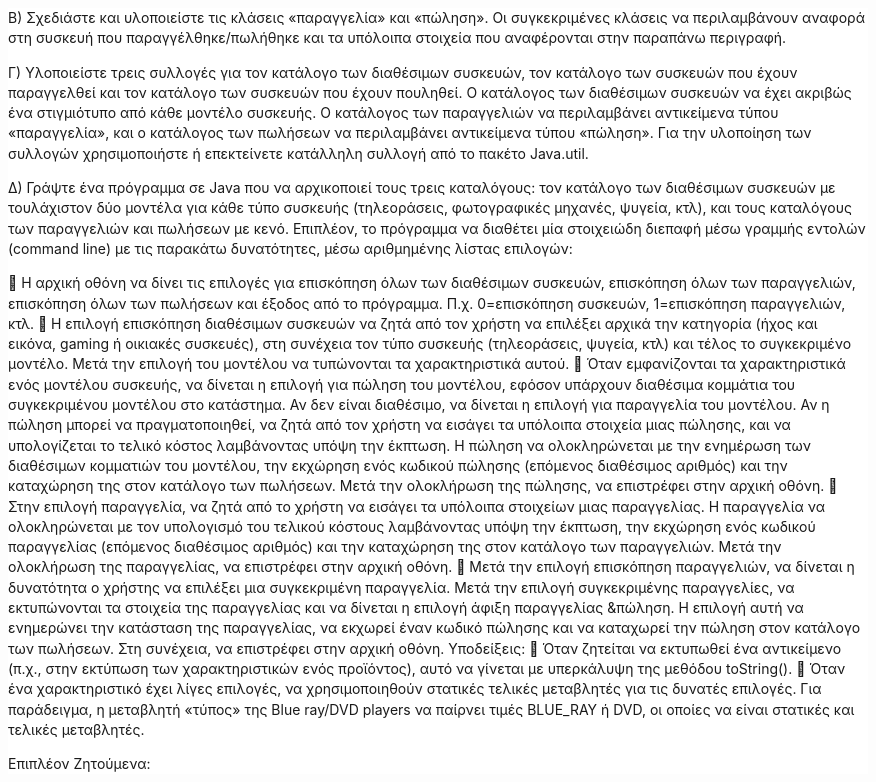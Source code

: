 Β) Σχεδιάστε και υλοποιείστε τις κλάσεις «παραγγελία» και «πώληση». Οι συγκεκριμένες κλάσεις
να περιλαμβάνουν αναφορά στη συσκευή που παραγγέλθηκε/πωλήθηκε και τα υπόλοιπα στοιχεία
που αναφέρονται στην παραπάνω περιγραφή.

Γ) Υλοποιείστε τρεις συλλογές για τον κατάλογο των διαθέσιμων συσκευών, τον κατάλογο των
συσκευών που έχουν παραγγελθεί και τον κατάλογο των συσκευών που έχουν πουληθεί. Ο
κατάλογος των διαθέσιμων συσκευών να έχει ακριβώς ένα στιγμιότυπο από κάθε μοντέλο συσκευής.
Ο κατάλογος των παραγγελιών να περιλαμβάνει αντικείμενα τύπου «παραγγελία», και ο κατάλογος
των πωλήσεων να περιλαμβάνει αντικείμενα τύπου «πώληση». Για την υλοποίηση των συλλογών
χρησιμοποιήστε ή επεκτείνετε κατάλληλη συλλογή από το πακέτο Java.util.

Δ) Γράψτε ένα πρόγραμμα σε Java που να αρχικοποιεί τους τρεις καταλόγους: τον κατάλογο των
διαθέσιμων συσκευών με τουλάχιστον δύο μοντέλα για κάθε τύπο συσκευής (τηλεοράσεις,
φωτογραφικές μηχανές, ψυγεία, κτλ), και τους καταλόγους των παραγγελιών και πωλήσεων με κενό.
Επιπλέον, το πρόγραμμα να διαθέτει μία στοιχειώδη διεπαφή μέσω γραμμής εντολών (command
line) με τις παρακάτω δυνατότητες, μέσω αριθμημένης λίστας επιλογών:

 Η αρχική οθόνη να δίνει τις επιλογές για επισκόπηση όλων των διαθέσιμων συσκευών,
επισκόπηση όλων των παραγγελιών, επισκόπηση όλων των πωλήσεων και έξοδος από το
πρόγραμμα. Π.χ. 0=επισκόπηση συσκευών, 1=επισκόπηση παραγγελιών, κτλ.
 Η επιλογή επισκόπηση διαθέσιμων συσκευών να ζητά από τον χρήστη να επιλέξει αρχικά
την κατηγορία (ήχος και εικόνα, gaming ή οικιακές συσκευές), στη συνέχεια τον τύπο
συσκευής (τηλεοράσεις, ψυγεία, κτλ) και τέλος το συγκεκριμένο μοντέλο. Μετά την επιλογή
του μοντέλου να τυπώνονται τα χαρακτηριστικά αυτού.
 Όταν εμφανίζονται τα χαρακτηριστικά ενός μοντέλου συσκευής, να δίνεται η επιλογή για
πώληση του μοντέλου, εφόσον υπάρχουν διαθέσιμα κομμάτια του συγκεκριμένου μοντέλου
στο κατάστημα. Αν δεν είναι διαθέσιμο, να δίνεται η επιλογή για παραγγελία του μοντέλου.
Αν η πώληση μπορεί να πραγματοποιηθεί, να ζητά από τον χρήστη να εισάγει τα υπόλοιπα
στοιχεία μιας πώλησης, και να υπολογίζεται το τελικό κόστος λαμβάνοντας υπόψη την
έκπτωση. Η πώληση να ολοκληρώνεται με την ενημέρωση των διαθέσιμων κομματιών του
μοντέλου, την εκχώρηση ενός κωδικού πώλησης (επόμενος διαθέσιμος αριθμός) και την
καταχώρηση της στον κατάλογο των πωλήσεων. Μετά την ολοκλήρωση της πώλησης, να
επιστρέφει στην αρχική οθόνη.
 Στην επιλογή παραγγελία, να ζητά από το χρήστη να εισάγει τα υπόλοιπα στοιχείων μιας
παραγγελίας. Η παραγγελία να ολοκληρώνεται με τον υπολογισμό του τελικού κόστους
λαμβάνοντας υπόψη την έκπτωση, την εκχώρηση ενός κωδικού παραγγελίας (επόμενος
διαθέσιμος αριθμός) και την καταχώρηση της στον κατάλογο των παραγγελιών. Μετά την
ολοκλήρωση της παραγγελίας, να επιστρέφει στην αρχική οθόνη.
 Μετά την επιλογή επισκόπηση παραγγελιών, να δίνεται η δυνατότητα ο χρήστης να επιλέξει
μια συγκεκριμένη παραγγελία. Μετά την επιλογή συγκεκριμένης παραγγελίες, να
εκτυπώνονται τα στοιχεία της παραγγελίας και να δίνεται η επιλογή άφιξη παραγγελίας &πώληση. Η επιλογή αυτή να ενημερώνει την κατάσταση της παραγγελίας, να εκχωρεί έναν
κωδικό πώλησης και να καταχωρεί την πώληση στον κατάλογο των πωλήσεων. Στη
συνέχεια, να επιστρέφει στην αρχική οθόνη.
Υποδείξεις:
 Όταν ζητείται να εκτυπωθεί ένα αντικείμενο (π.χ., στην εκτύπωση των χαρακτηριστικών
ενός προϊόντος), αυτό να γίνεται με υπερκάλυψη της μεθόδου toString().
 Όταν ένα χαρακτηριστικό έχει λίγες επιλογές, να χρησιμοποιηθούν στατικές τελικές
μεταβλητές για τις δυνατές επιλογές. Για παράδειγμα, η μεταβλητή «τύπος» της Blue
ray/DVD players να παίρνει τιμές BLUE_RAY ή DVD, οι οποίες να είναι στατικές και
τελικές μεταβλητές.

Επιπλέον Ζητούμενα:
